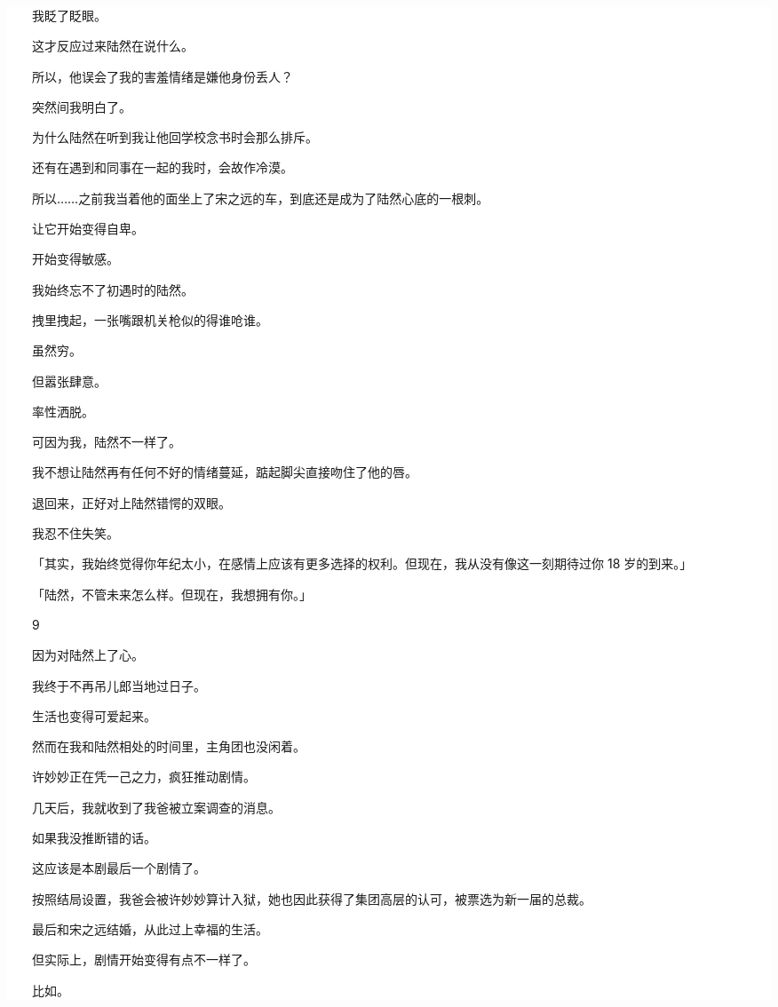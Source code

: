 &emsp;&emsp;我眨了眨眼。  
  
&emsp;&emsp;这才反应过来陆然在说什么。  
  
&emsp;&emsp;所以，他误会了我的害羞情绪是嫌他身份丢人？  
  
&emsp;&emsp;突然间我明白了。  
  
&emsp;&emsp;为什么陆然在听到我让他回学校念书时会那么排斥。  
  
&emsp;&emsp;还有在遇到和同事在一起的我时，会故作冷漠。  
  
&emsp;&emsp;所以……之前我当着他的面坐上了宋之远的车，到底还是成为了陆然心底的一根刺。  
  
&emsp;&emsp;让它开始变得自卑。  
  
&emsp;&emsp;开始变得敏感。  
  
&emsp;&emsp;我始终忘不了初遇时的陆然。  
  
&emsp;&emsp;拽里拽起，一张嘴跟机关枪似的得谁呛谁。  
  
&emsp;&emsp;虽然穷。  
  
&emsp;&emsp;但嚣张肆意。  
  
&emsp;&emsp;率性洒脱。  
  
&emsp;&emsp;可因为我，陆然不一样了。  
  
&emsp;&emsp;我不想让陆然再有任何不好的情绪蔓延，踮起脚尖直接吻住了他的唇。  
  
&emsp;&emsp;退回来，正好对上陆然错愕的双眼。  
  
&emsp;&emsp;我忍不住失笑。  
  
&emsp;&emsp;「其实，我始终觉得你年纪太小，在感情上应该有更多选择的权利。但现在，我从没有像这一刻期待过你 18 岁的到来。」  
  
&emsp;&emsp;「陆然，不管未来怎么样。但现在，我想拥有你。」  
  
&emsp;&emsp;9  
  
&emsp;&emsp;因为对陆然上了心。  
  
&emsp;&emsp;我终于不再吊儿郎当地过日子。  
  
&emsp;&emsp;生活也变得可爱起来。  
  
&emsp;&emsp;然而在我和陆然相处的时间里，主角团也没闲着。  
  
&emsp;&emsp;许妙妙正在凭一己之力，疯狂推动剧情。  
  
&emsp;&emsp;几天后，我就收到了我爸被立案调查的消息。  
  
&emsp;&emsp;如果我没推断错的话。  
  
&emsp;&emsp;这应该是本剧最后一个剧情了。  
  
&emsp;&emsp;按照结局设置，我爸会被许妙妙算计入狱，她也因此获得了集团高层的认可，被票选为新一届的总裁。  
  
&emsp;&emsp;最后和宋之远结婚，从此过上幸福的生活。  
  
&emsp;&emsp;但实际上，剧情开始变得有点不一样了。  
  
&emsp;&emsp;比如。  
  
